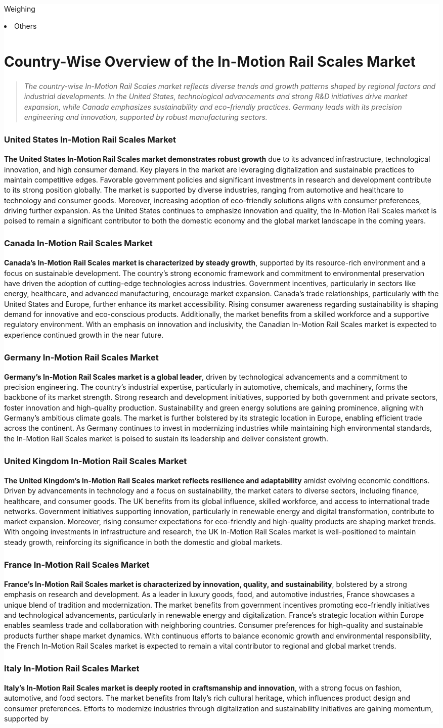 Weighing</li><li>Others</li></ul><h1><span class="">Country-Wise Overview of the In-Motion Rail Scales Market<br /></span></h1><blockquote><p><em><span class="">The country-wise In-Motion Rail Scales market reflects diverse trends and growth patterns shaped by regional factors and industrial developments. In the United States, technological advancements and strong R&amp;D initiatives drive market expansion, while Canada emphasizes sustainability and eco-friendly practices. Germany leads with its precision engineering and innovation, supported by robust manufacturing sectors.</span></em></p></blockquote><h3><strong>United States In-Motion Rail Scales Market</strong></h3><p><strong>The United States In-Motion Rail Scales market demonstrates robust growth</strong> due to its advanced infrastructure, technological innovation, and high consumer demand. Key players in the market are leveraging digitalization and sustainable practices to maintain competitive edges. Favorable government policies and significant investments in research and development contribute to its strong position globally. The market is supported by diverse industries, ranging from automotive and healthcare to technology and consumer goods. Moreover, increasing adoption of eco-friendly solutions aligns with consumer preferences, driving further expansion. As the United States continues to emphasize innovation and quality, the In-Motion Rail Scales market is poised to remain a significant contributor to both the domestic economy and the global market landscape in the coming years.</p><h3><strong>Canada In-Motion Rail Scales Market</strong></h3><p><strong>Canada&rsquo;s In-Motion Rail Scales market is characterized by steady growth</strong>, supported by its resource-rich environment and a focus on sustainable development. The country&rsquo;s strong economic framework and commitment to environmental preservation have driven the adoption of cutting-edge technologies across industries. Government incentives, particularly in sectors like energy, healthcare, and advanced manufacturing, encourage market expansion. Canada&rsquo;s trade relationships, particularly with the United States and Europe, further enhance its market accessibility. Rising consumer awareness regarding sustainability is shaping demand for innovative and eco-conscious products. Additionally, the market benefits from a skilled workforce and a supportive regulatory environment. With an emphasis on innovation and inclusivity, the Canadian In-Motion Rail Scales market is expected to experience continued growth in the near future.</p><h3><strong>Germany In-Motion Rail Scales Market</strong></h3><p><strong>Germany&rsquo;s In-Motion Rail Scales market is a global leader</strong>, driven by technological advancements and a commitment to precision engineering. The country&rsquo;s industrial expertise, particularly in automotive, chemicals, and machinery, forms the backbone of its market strength. Strong research and development initiatives, supported by both government and private sectors, foster innovation and high-quality production. Sustainability and green energy solutions are gaining prominence, aligning with Germany&rsquo;s ambitious climate goals. The market is further bolstered by its strategic location in Europe, enabling efficient trade across the continent. As Germany continues to invest in modernizing industries while maintaining high environmental standards, the In-Motion Rail Scales market is poised to sustain its leadership and deliver consistent growth.</p><h3><strong>United Kingdom In-Motion Rail Scales Market</strong></h3><p><strong>The United Kingdom&rsquo;s In-Motion Rail Scales market reflects resilience and adaptability</strong> amidst evolving economic conditions. Driven by advancements in technology and a focus on sustainability, the market caters to diverse sectors, including finance, healthcare, and consumer goods. The UK benefits from its global influence, skilled workforce, and access to international trade networks. Government initiatives supporting innovation, particularly in renewable energy and digital transformation, contribute to market expansion. Moreover, rising consumer expectations for eco-friendly and high-quality products are shaping market trends. With ongoing investments in infrastructure and research, the UK In-Motion Rail Scales market is well-positioned to maintain steady growth, reinforcing its significance in both the domestic and global markets.</p><h3><strong>France In-Motion Rail Scales Market</strong></h3><p><strong>France&rsquo;s In-Motion Rail Scales market is characterized by innovation, quality, and sustainability</strong>, bolstered by a strong emphasis on research and development. As a leader in luxury goods, food, and automotive industries, France showcases a unique blend of tradition and modernization. The market benefits from government incentives promoting eco-friendly initiatives and technological advancements, particularly in renewable energy and digitalization. France&rsquo;s strategic location within Europe enables seamless trade and collaboration with neighboring countries. Consumer preferences for high-quality and sustainable products further shape market dynamics. With continuous efforts to balance economic growth and environmental responsibility, the French In-Motion Rail Scales market is expected to remain a vital contributor to regional and global market trends.</p><h3><strong>Italy In-Motion Rail Scales Market</strong></h3><p><strong>Italy&rsquo;s In-Motion Rail Scales market is deeply rooted in craftsmanship and innovation</strong>, with a strong focus on fashion, automotive, and food sectors. The market benefits from Italy&rsquo;s rich cultural heritage, which influences product design and consumer preferences. Efforts to modernize industries through digitalization and sustainability initiatives are gaining momentum, supported by